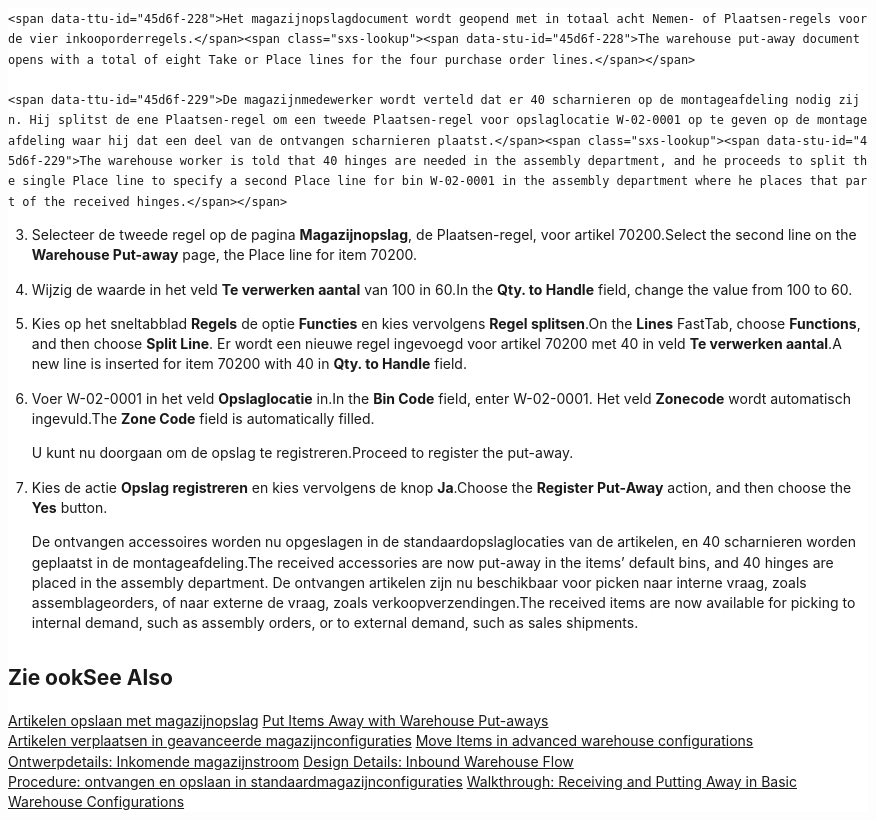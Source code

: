     <span data-ttu-id="45d6f-228">Het magazijnopslagdocument wordt geopend met in totaal acht Nemen- of Plaatsen-regels voor de vier inkooporderregels.</span><span class="sxs-lookup"><span data-stu-id="45d6f-228">The warehouse put-away document opens with a total of eight Take or Place lines for the four purchase order lines.</span></span>

    <span data-ttu-id="45d6f-229">De magazijnmedewerker wordt verteld dat er 40 scharnieren op de montageafdeling nodig zijn. Hij splitst de ene Plaatsen-regel om een tweede Plaatsen-regel voor opslaglocatie W-02-0001 op te geven op de montageafdeling waar hij dat een deel van de ontvangen scharnieren plaatst.</span><span class="sxs-lookup"><span data-stu-id="45d6f-229">The warehouse worker is told that 40 hinges are needed in the assembly department, and he proceeds to split the single Place line to specify a second Place line for bin W-02-0001 in the assembly department where he places that part of the received hinges.</span></span>  

3.  <span data-ttu-id="45d6f-230">Selecteer de tweede regel op de pagina **Magazijnopslag**, de Plaatsen-regel, voor artikel 70200.</span><span class="sxs-lookup"><span data-stu-id="45d6f-230">Select the second line on the **Warehouse Put-away** page, the Place line for item 70200.</span></span>  
4.  <span data-ttu-id="45d6f-231">Wijzig de waarde in het veld **Te verwerken aantal** van 100 in 60.</span><span class="sxs-lookup"><span data-stu-id="45d6f-231">In the **Qty. to Handle** field, change the value from 100 to 60.</span></span>  
5.  <span data-ttu-id="45d6f-232">Kies op het sneltabblad **Regels** de optie **Functies** en kies vervolgens **Regel splitsen**.</span><span class="sxs-lookup"><span data-stu-id="45d6f-232">On the **Lines** FastTab, choose **Functions**, and then choose **Split Line**.</span></span> <span data-ttu-id="45d6f-233">Er wordt een nieuwe regel ingevoegd voor artikel 70200 met 40 in veld **Te verwerken aantal**.</span><span class="sxs-lookup"><span data-stu-id="45d6f-233">A new line is inserted for item 70200 with 40 in **Qty. to Handle** field.</span></span>  
6.  <span data-ttu-id="45d6f-234">Voer W-02-0001 in het veld **Opslaglocatie** in.</span><span class="sxs-lookup"><span data-stu-id="45d6f-234">In the **Bin Code** field, enter W-02-0001.</span></span> <span data-ttu-id="45d6f-235">Het veld **Zonecode** wordt automatisch ingevuld.</span><span class="sxs-lookup"><span data-stu-id="45d6f-235">The **Zone Code** field is automatically filled.</span></span>  

    <span data-ttu-id="45d6f-236">U kunt nu doorgaan om de opslag te registreren.</span><span class="sxs-lookup"><span data-stu-id="45d6f-236">Proceed to register the put-away.</span></span>  

7.  <span data-ttu-id="45d6f-237">Kies de actie **Opslag registreren** en kies vervolgens de knop **Ja**.</span><span class="sxs-lookup"><span data-stu-id="45d6f-237">Choose the **Register Put-Away** action, and then choose the **Yes** button.</span></span>  

    <span data-ttu-id="45d6f-238">De ontvangen accessoires worden nu opgeslagen in de standaardopslaglocaties van de artikelen, en 40 scharnieren worden geplaatst in de montageafdeling.</span><span class="sxs-lookup"><span data-stu-id="45d6f-238">The received accessories are now put-away in the items’ default bins, and 40 hinges are placed in the assembly department.</span></span> <span data-ttu-id="45d6f-239">De ontvangen artikelen zijn nu beschikbaar voor picken naar interne vraag, zoals assemblageorders, of naar externe de vraag, zoals verkoopverzendingen.</span><span class="sxs-lookup"><span data-stu-id="45d6f-239">The received items are now available for picking to internal demand, such as assembly orders, or to external demand, such as sales shipments.</span></span>  

## <a name="see-also"></a><span data-ttu-id="45d6f-240">Zie ook</span><span class="sxs-lookup"><span data-stu-id="45d6f-240">See Also</span></span>  
 <span data-ttu-id="45d6f-241">[Artikelen opslaan met magazijnopslag](warehouse-how-to-put-items-away-with-warehouse-put-aways.md) </span><span class="sxs-lookup"><span data-stu-id="45d6f-241">[Put Items Away with Warehouse Put-aways](warehouse-how-to-put-items-away-with-warehouse-put-aways.md) </span></span>  
 <span data-ttu-id="45d6f-242">[Artikelen verplaatsen in geavanceerde magazijnconfiguraties](warehouse-how-to-move-items-in-advanced-warehousing.md) </span><span class="sxs-lookup"><span data-stu-id="45d6f-242">[Move Items in advanced warehouse configurations](warehouse-how-to-move-items-in-advanced-warehousing.md) </span></span>  
 <span data-ttu-id="45d6f-243">[Ontwerpdetails: Inkomende magazijnstroom](design-details-inbound-warehouse-flow.md) </span><span class="sxs-lookup"><span data-stu-id="45d6f-243">[Design Details: Inbound Warehouse Flow](design-details-inbound-warehouse-flow.md) </span></span>  
 <span data-ttu-id="45d6f-244">[Procedure: ontvangen en opslaan in standaardmagazijnconfiguraties](walkthrough-receiving-and-putting-away-in-basic-warehousing.md) </span><span class="sxs-lookup"><span data-stu-id="45d6f-244">[Walkthrough: Receiving and Putting Away in Basic Warehouse Configurations](walkthrough-receiving-and-putting-away-in-basic-warehousing.md) </span></span>  